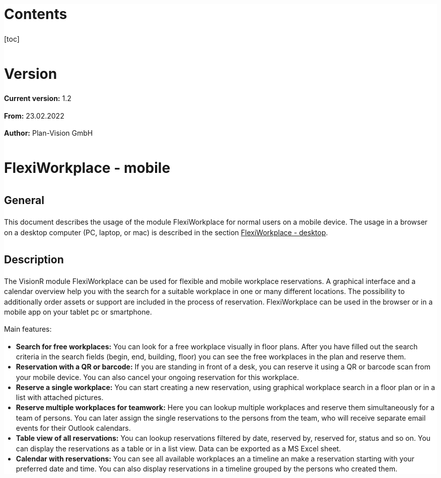 





<div style="page-break-after: always; break-after: page;"></div>

# Contents

[toc]

# Version

**Current version:** 1.2

**From:** 23.02.2022

**Author:** Plan-Vision GmbH

# FlexiWorkplace - mobile

## General

This document describes the usage of the module FlexiWorkplace for normal users on a mobile device. The usage in a browser on a desktop computer (PC, laptop, or mac) is described in the section  [FlexiWorkplace - desktop](flexi-workplace).

## Description

The VisionR module FlexiWorkplace can be used for flexible and mobile workplace reservations. A graphical interface and a calendar overview help you with the search for a suitable workplace in one or many different locations. The possibility to additionally order assets or support are included in the process of reservation. FlexiWorkplace can be used in the browser or in a mobile app on your tablet pc or smartphone.

Main features:

* **Search for free workplaces:** You can look for a free workplace visually in floor plans. After you have filled out the search criteria in the search fields (begin, end, building, floor) you can see the free workplaces in the plan and reserve them.
* **Reservation with a QR or barcode:**  If you are standing in front of a desk, you can reserve it using a QR or barcode scan from your mobile device. You can also cancel your ongoing reservation for this workplace.
* **Reserve a single workplace:** You can start creating a new reservation, using graphical workplace search in a floor plan or in a list with attached pictures.
* **Reserve multiple workplaces for teamwork:**  Here you can lookup multiple workplaces and reserve them simultaneously for a team of persons. You can later assign the single reservations to the persons from the team, who will receive separate email events for their Outlook calendars.
* **Table view of all reservations:**  You can lookup reservations filtered by date, reserved by, reserved for, status and so on. You can display the reservations as a table or in a list view. Data can be exported as a MS Excel sheet.
* **Calendar with reservations:**  You can see all available workplaces an a timeline an make a reservation starting with your preferred date and time. You can also display reservations in a timeline grouped by the persons who created them.
